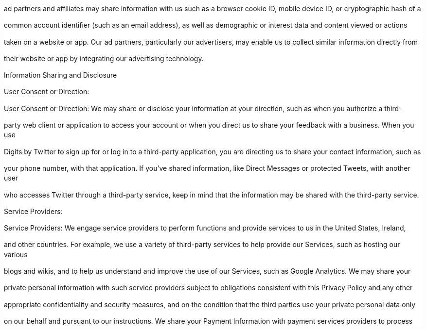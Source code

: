 
ad partners and affiliates may share information with us such as a browser cookie ID, mobile device ID, or cryptographic hash of a


common account identifier (such as an email address), as well as demographic or interest data and content viewed or actions


taken on a website or app. Our ad partners, particularly our advertisers, may enable us to collect similar information directly from


their website or app by integrating our advertising technology.



Information Sharing and Disclosure


User Consent or Direction:


User Consent or Direction: We may share or disclose your information at your direction, such as when you authorize a third-


party web client or application to access your account or when you direct us to share your feedback with a business. When you use


Digits by Twitter to sign up for or log in to a third-party application, you are directing us to share your contact information, such as


your phone number, with that application. If you’ve shared information, like Direct Messages or protected Tweets, with another user


who accesses Twitter through a third-party service, keep in mind that the information may be shared with the third-party service.


Service Providers:


Service Providers: We engage service providers to perform functions and provide services to us in the United States, Ireland,


and other countries. For example, we use a variety of third-party services to help provide our Services, such as hosting our various


blogs and wikis, and to help us understand and improve the use of our Services, such as Google Analytics. We may share your


private personal information with such service providers subject to obligations consistent with this Privacy Policy and any other


appropriate confidentiality and security measures, and on the condition that the third parties use your private personal data only


on our behalf and pursuant to our instructions. We share your Payment Information with payment services providers to process
